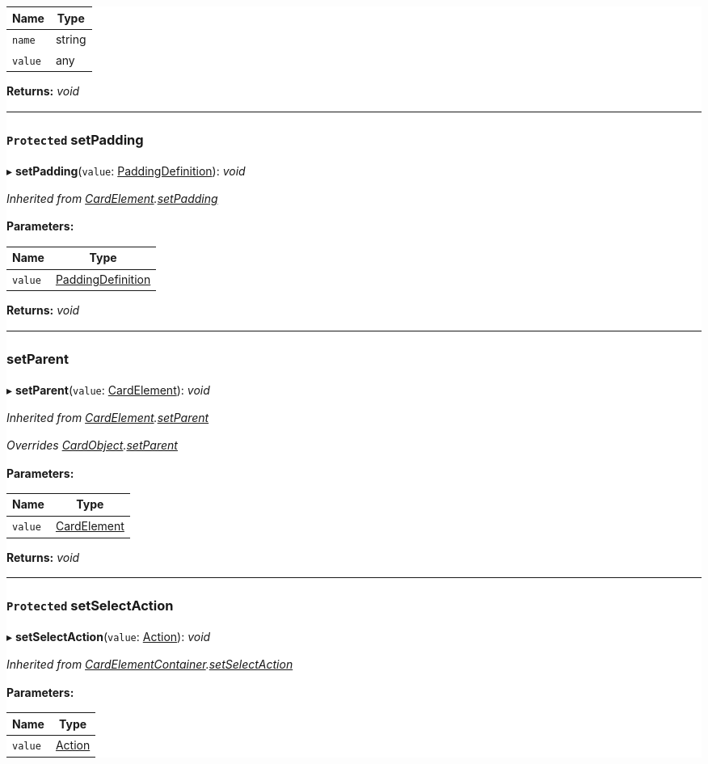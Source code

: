 Name | Type |
------ | ------ |
`name` | string |
`value` | any |

**Returns:** *void*

___

### `Protected` setPadding

▸ **setPadding**(`value`: [PaddingDefinition](_shared_.paddingdefinition.md)): *void*

*Inherited from [CardElement](_card_elements_.cardelement.md).[setPadding](_card_elements_.cardelement.md#protected-setpadding)*

**Parameters:**

Name | Type |
------ | ------ |
`value` | [PaddingDefinition](_shared_.paddingdefinition.md) |

**Returns:** *void*

___

###  setParent

▸ **setParent**(`value`: [CardElement](_card_elements_.cardelement.md)): *void*

*Inherited from [CardElement](_card_elements_.cardelement.md).[setParent](_card_elements_.cardelement.md#setparent)*

*Overrides [CardObject](_card_elements_.cardobject.md).[setParent](_card_elements_.cardobject.md#abstract-setparent)*

**Parameters:**

Name | Type |
------ | ------ |
`value` | [CardElement](_card_elements_.cardelement.md) |

**Returns:** *void*

___

### `Protected` setSelectAction

▸ **setSelectAction**(`value`: [Action](_card_elements_.action.md)): *void*

*Inherited from [CardElementContainer](_card_elements_.cardelementcontainer.md).[setSelectAction](_card_elements_.cardelementcontainer.md#protected-setselectaction)*

**Parameters:**

Name | Type |
------ | ------ |
`value` | [Action](_card_elements_.action.md) |
